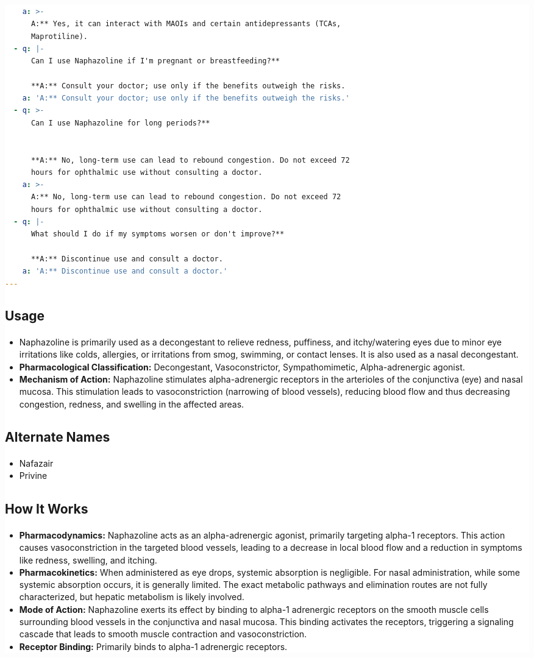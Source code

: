```yaml
    a: >-
      A:** Yes, it can interact with MAOIs and certain antidepressants (TCAs,
      Maprotiline).
  - q: |-
      Can I use Naphazoline if I'm pregnant or breastfeeding?**

      **A:** Consult your doctor; use only if the benefits outweigh the risks.
    a: 'A:** Consult your doctor; use only if the benefits outweigh the risks.'
  - q: >-
      Can I use Naphazoline for long periods?**


      **A:** No, long-term use can lead to rebound congestion. Do not exceed 72
      hours for ophthalmic use without consulting a doctor.
    a: >-
      A:** No, long-term use can lead to rebound congestion. Do not exceed 72
      hours for ophthalmic use without consulting a doctor.
  - q: |-
      What should I do if my symptoms worsen or don't improve?**

      **A:** Discontinue use and consult a doctor.
    a: 'A:** Discontinue use and consult a doctor.'
---
```

## **Usage**

- Naphazoline is primarily used as a decongestant to relieve redness, puffiness, and itchy/watering eyes due to minor eye irritations like colds, allergies, or irritations from smog, swimming, or contact lenses. It is also used as a nasal decongestant.
- **Pharmacological Classification:** Decongestant, Vasoconstrictor, Sympathomimetic, Alpha-adrenergic agonist.
- **Mechanism of Action:** Naphazoline stimulates alpha-adrenergic receptors in the arterioles of the conjunctiva (eye) and nasal mucosa. This stimulation leads to vasoconstriction (narrowing of blood vessels), reducing blood flow and thus decreasing congestion, redness, and swelling in the affected areas.

## **Alternate Names**

-  Nafazair
-  Privine

## **How It Works**

- **Pharmacodynamics:** Naphazoline acts as an alpha-adrenergic agonist, primarily targeting alpha-1 receptors. This action causes vasoconstriction in the targeted blood vessels, leading to a decrease in local blood flow and a reduction in symptoms like redness, swelling, and itching.
- **Pharmacokinetics:**  When administered as eye drops, systemic absorption is negligible. For nasal administration, while some systemic absorption occurs, it is generally limited.  The exact metabolic pathways and elimination routes are not fully characterized, but hepatic metabolism is likely involved.
- **Mode of Action:** Naphazoline exerts its effect by binding to alpha-1 adrenergic receptors on the smooth muscle cells surrounding blood vessels in the conjunctiva and nasal mucosa. This binding activates the receptors, triggering a signaling cascade that leads to smooth muscle contraction and vasoconstriction. 
- **Receptor Binding:** Primarily binds to alpha-1 adrenergic receptors.
